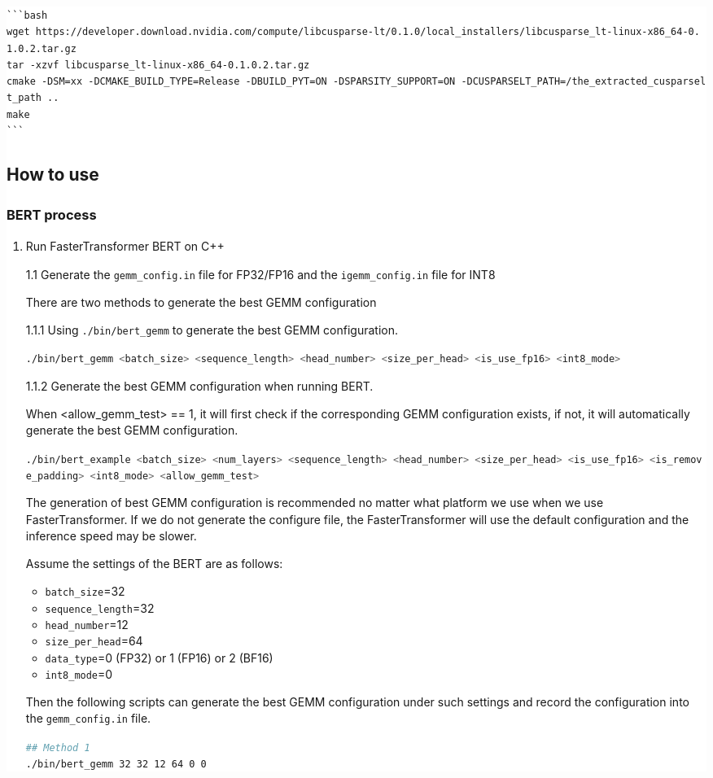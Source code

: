     ```bash
    wget https://developer.download.nvidia.com/compute/libcusparse-lt/0.1.0/local_installers/libcusparse_lt-linux-x86_64-0.1.0.2.tar.gz
    tar -xzvf libcusparse_lt-linux-x86_64-0.1.0.2.tar.gz
    cmake -DSM=xx -DCMAKE_BUILD_TYPE=Release -DBUILD_PYT=ON -DSPARSITY_SUPPORT=ON -DCUSPARSELT_PATH=/the_extracted_cusparselt_path ..
    make
    ```

## How to use

### BERT process

1. Run FasterTransformer BERT on C++

    1.1 Generate the `gemm_config.in` file for FP32/FP16 and the `igemm_config.in` file for INT8

    There are two methods to generate the best GEMM configuration
    
    1.1.1 Using `./bin/bert_gemm` to generate the best GEMM configuration.  

    ```bash
    ./bin/bert_gemm <batch_size> <sequence_length> <head_number> <size_per_head> <is_use_fp16> <int8_mode>
    ```

    1.1.2 Generate the best GEMM configuration when running BERT.

    When <allow_gemm_test> == 1, it will first check if the corresponding GEMM configuration exists, if not, it will automatically generate the best GEMM configuration.

    ```bash
    ./bin/bert_example <batch_size> <num_layers> <sequence_length> <head_number> <size_per_head> <is_use_fp16> <is_remove_padding> <int8_mode> <allow_gemm_test>
    ```

    The generation of best GEMM configuration is recommended no matter what platform we use when we use FasterTransformer. If we do not generate the configure file, the FasterTransformer will use the default configuration and the inference speed may be slower. 

    Assume the settings of the BERT are as follows:

    - `batch_size`=32
    - `sequence_length`=32
    - `head_number`=12
    - `size_per_head`=64 
    - `data_type`=0 (FP32) or 1 (FP16) or 2 (BF16)
    - `int8_mode`=0

    Then the following scripts can generate the best GEMM configuration under such settings and record the configuration into the `gemm_config.in` file.

    ```bash
    ## Method 1
    ./bin/bert_gemm 32 32 12 64 0 0
    ``` 
